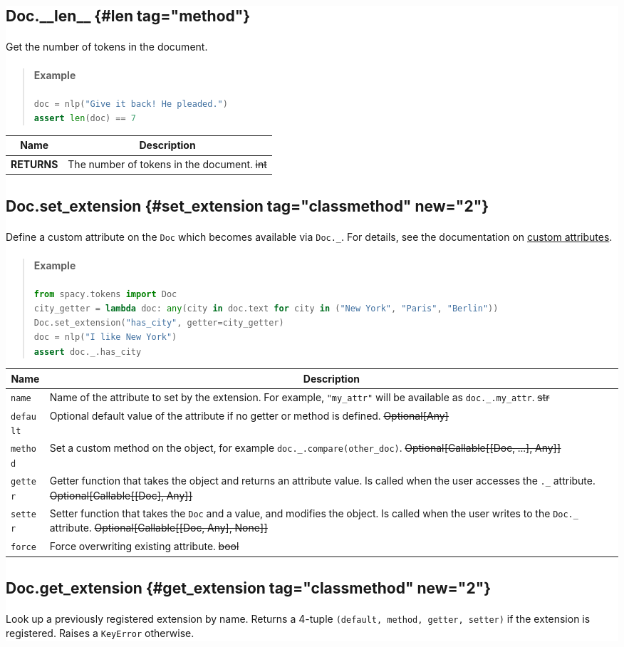 ## Doc.\_\_len\_\_ {#len tag="method"}

Get the number of tokens in the document.

> #### Example
>
> ```python
> doc = nlp("Give it back! He pleaded.")
> assert len(doc) == 7
> ```

| Name        | Description                                   |
| ----------- | --------------------------------------------- |
| **RETURNS** | The number of tokens in the document. ~~int~~ |

## Doc.set_extension {#set_extension tag="classmethod" new="2"}

Define a custom attribute on the `Doc` which becomes available via `Doc._`. For
details, see the documentation on
[custom attributes](/usage/processing-pipelines#custom-components-attributes).

> #### Example
>
> ```python
> from spacy.tokens import Doc
> city_getter = lambda doc: any(city in doc.text for city in ("New York", "Paris", "Berlin"))
> Doc.set_extension("has_city", getter=city_getter)
> doc = nlp("I like New York")
> assert doc._.has_city
> ```

| Name      | Description                                                                                                                                                                  |
| --------- | ---------------------------------------------------------------------------------------------------------------------------------------------------------------------------- |
| `name`    | Name of the attribute to set by the extension. For example, `"my_attr"` will be available as `doc._.my_attr`. ~~str~~                                                        |
| `default` | Optional default value of the attribute if no getter or method is defined. ~~Optional[Any]~~                                                                                 |
| `method`  | Set a custom method on the object, for example `doc._.compare(other_doc)`. ~~Optional[Callable[[Doc, ...], Any]]~~                                                           |
| `getter`  | Getter function that takes the object and returns an attribute value. Is called when the user accesses the `._` attribute. ~~Optional[Callable[[Doc], Any]]~~                |
| `setter`  | Setter function that takes the `Doc` and a value, and modifies the object. Is called when the user writes to the `Doc._` attribute. ~~Optional[Callable[[Doc, Any], None]]~~ |
| `force`   | Force overwriting existing attribute. ~~bool~~                                                                                                                               |

## Doc.get_extension {#get_extension tag="classmethod" new="2"}

Look up a previously registered extension by name. Returns a 4-tuple
`(default, method, getter, setter)` if the extension is registered. Raises a
`KeyError` otherwise.
